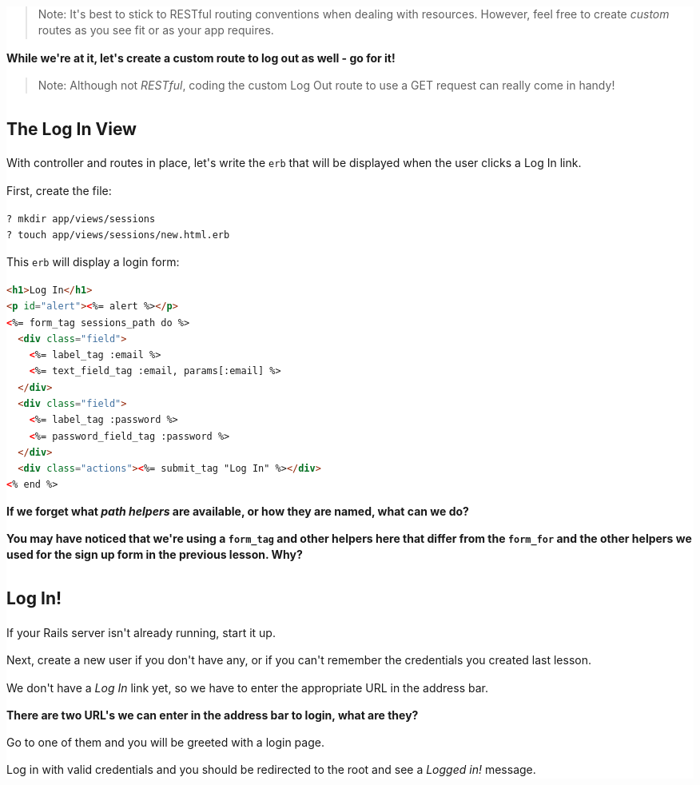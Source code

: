 >Note: It's best to stick to RESTful routing conventions when dealing with resources. However, feel free to create _custom_ routes as you see fit or as your app requires.

**While we're at it, let's create a custom route to log out as well - go for it!**

>Note: Although not *RESTful*, coding the custom Log Out route to use a GET request can really come in handy!

## The Log In View

With controller and routes in place, let's write the `erb` that will be displayed when the user clicks a Log In link.

First, create the file:

```
? mkdir app/views/sessions
? touch app/views/sessions/new.html.erb
```

This `erb` will display a login form:

```html
<h1>Log In</h1>
<p id="alert"><%= alert %></p>
<%= form_tag sessions_path do %>
  <div class="field">
    <%= label_tag :email %>
    <%= text_field_tag :email, params[:email] %>
  </div>
  <div class="field">
    <%= label_tag :password %>
    <%= password_field_tag :password %>
  </div>
  <div class="actions"><%= submit_tag "Log In" %></div>
<% end %>
```

**If we forget what _path helpers_  are available, or how they are named, what can we do?**

**You may have noticed that we're using a `form_tag` and other helpers here that differ from the `form_for` and the other helpers we used for the sign up form in the previous lesson. Why?**

## Log In!

If your Rails server isn't already running, start it up.

Next, create a new user if you don't have any, or if you can't remember the credentials you created last lesson.

We don't have a _Log In_ link yet, so we have to enter the appropriate URL in the address bar.

**There are two URL's we can enter in the address bar to login, what are they?**

Go to one of them and you will be greeted with a login page.

Log in with valid credentials and you should be redirected to the root and see a _Logged in!_ message.
